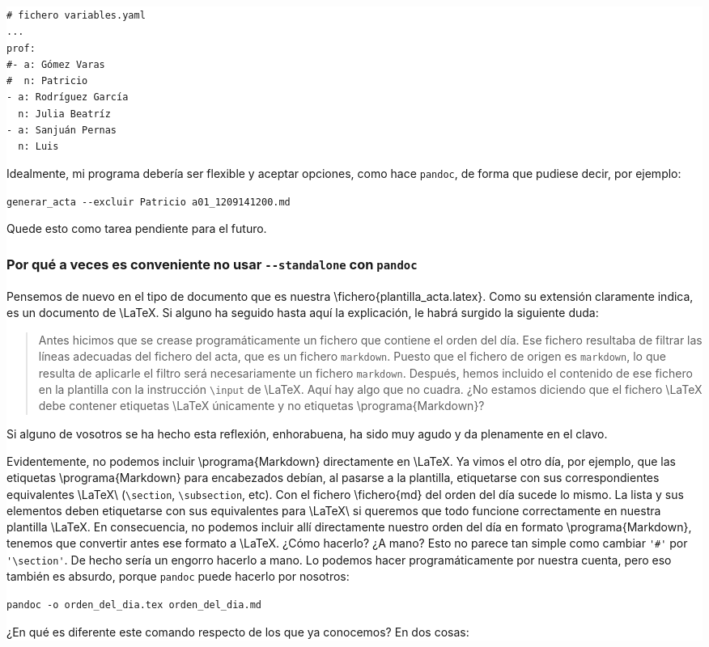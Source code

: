 ~~~
# fichero variables.yaml
...
prof:
#- a: Gómez Varas
#  n: Patricio
- a: Rodríguez García
  n: Julia Beatríz
- a: Sanjuán Pernas
  n: Luis
~~~

Idealmente, mi programa debería ser flexible y aceptar opciones, como
hace `pandoc`, de forma que pudiese decir, por ejemplo:

    generar_acta --excluir Patricio a01_1209141200.md

Quede esto como tarea pendiente para el futuro.

### Por qué a veces es conveniente no usar `--standalone` con `pandoc`
Pensemos de nuevo en el tipo de documento que es nuestra
\fichero{plantilla\_acta.latex}.  Como su extensión claramente indica, es un
documento de \LaTeX. Si alguno ha seguido hasta aquí la explicación, le habrá
surgido la siguiente duda:

> Antes hicimos que se crease programáticamente un fichero que contiene el
> orden del día. Ese fichero resultaba de filtrar las líneas adecuadas del
> fichero del acta, que es un fichero `markdown`. Puesto que el fichero de
> origen es `markdown`, lo que resulta de aplicarle el filtro será necesariamente
> un fichero `markdown`. Después, hemos incluido el contenido de ese fichero en
> la plantilla con la instrucción `\input` de \LaTeX. Aquí hay algo que no
> cuadra. ¿No estamos diciendo que el fichero \LaTeX debe contener etiquetas
> \LaTeX únicamente y no etiquetas \programa{Markdown}?

Si alguno de vosotros se ha hecho esta reflexión, enhorabuena, ha sido muy
agudo y da plenamente en el clavo.

Evidentemente, no podemos incluir \programa{Markdown} directamente en \LaTeX.
Ya vimos el otro día, por ejemplo, que las etiquetas \programa{Markdown} para
encabezados debían, al pasarse a la plantilla, etiquetarse con sus
correspondientes equivalentes \LaTeX\ (`\section`, `\subsection`, etc). Con el
fichero \fichero{md} del orden del día sucede lo mismo. La lista y sus
elementos deben etiquetarse con sus equivalentes para \LaTeX\ si queremos que
todo funcione correctamente en nuestra plantilla \LaTeX. En consecuencia, no
podemos incluir allí directamente nuestro orden del día en formato
\programa{Markdown}, tenemos que convertir antes ese formato a \LaTeX. ¿Cómo
hacerlo? ¿A mano? Esto no parece tan simple como cambiar `'#'` por
`'\section'`. De hecho sería un engorro hacerlo a mano.  Lo podemos hacer
programáticamente por nuestra cuenta, pero eso también es absurdo, porque
`pandoc` puede hacerlo por nosotros:

    pandoc -o orden_del_dia.tex orden_del_dia.md

¿En qué es diferente este comando respecto de los que ya conocemos? En dos
cosas:
